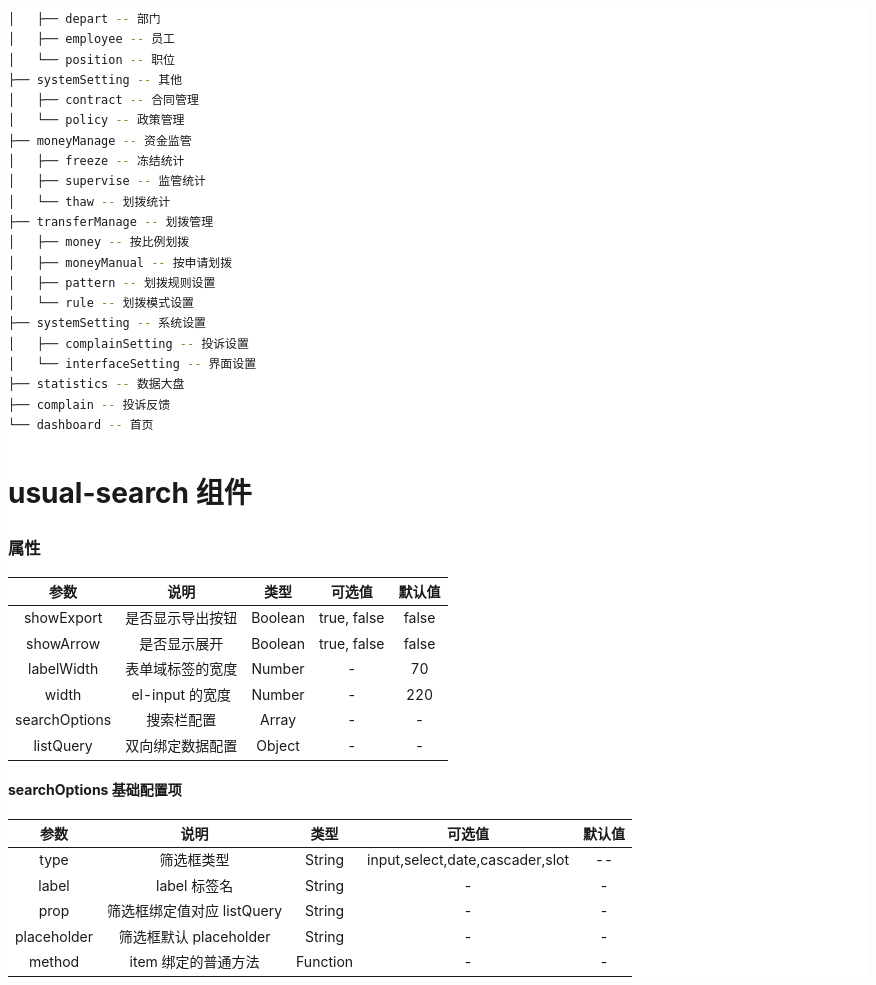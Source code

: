 ```bash
│   ├── depart -- 部门
│   ├── employee -- 员工
│   └── position -- 职位
├── systemSetting -- 其他
│   ├── contract -- 合同管理
│   └── policy -- 政策管理
├── moneyManage -- 资金监管
│   ├── freeze -- 冻结统计
│   ├── supervise -- 监管统计
│   └── thaw -- 划拨统计
├── transferManage -- 划拨管理
│   ├── money -- 按比例划拨
│   ├── moneyManual -- 按申请划拨
│   ├── pattern -- 划拨规则设置
│   └── rule -- 划拨模式设置
├── systemSetting -- 系统设置
│   ├── complainSetting -- 投诉设置
│   └── interfaceSetting -- 界面设置
├── statistics -- 数据大盘
├── complain -- 投诉反馈
└── dashboard -- 首页
```

# usual-search 组件

### 属性

|     参数      |       说明       |  类型   |   可选值    | 默认值 |
| :-----------: | :--------------: | :-----: | :---------: | :----: |
|  showExport   | 是否显示导出按钮 | Boolean | true, false | false  |
|   showArrow   |   是否显示展开   | Boolean | true, false | false  |
|  labelWidth   | 表单域标签的宽度 | Number  |      -      |   70   |
|     width     | el-input 的宽度  | Number  |      -      |  220   |
| searchOptions |    搜索栏配置    |  Array  |      -      |   -    |
|   listQuery   | 双向绑定数据配置 | Object  |      -      |   -    |

#### searchOptions 基础配置项

|    参数     |            说明            |   类型   |             可选值              | 默认值 |
| :---------: | :------------------------: | :------: | :-----------------------------: | :----: |
|    type     |         筛选框类型         |  String  | input,select,date,cascader,slot |   --   |
|    label    |        label 标签名        |  String  |                -                |   -    |
|    prop     | 筛选框绑定值对应 listQuery |  String  |                -                |   -    |
| placeholder |   筛选框默认 placeholder   |  String  |                -                |   -    |
|   method    |    item 绑定的普通方法     | Function |                -                |   -    |
